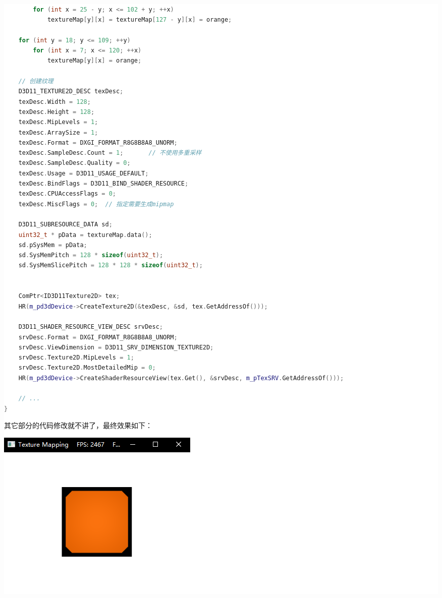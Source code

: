 ```cpp
		for (int x = 25 - y; x <= 102 + y; ++x)
			textureMap[y][x] = textureMap[127 - y][x] = orange;

	for (int y = 18; y <= 109; ++y)
		for (int x = 7; x <= 120; ++x)
			textureMap[y][x] = orange;

	// 创建纹理
	D3D11_TEXTURE2D_DESC texDesc;
	texDesc.Width = 128;
	texDesc.Height = 128;
	texDesc.MipLevels = 1;
	texDesc.ArraySize = 1;
	texDesc.Format = DXGI_FORMAT_R8G8B8A8_UNORM;
	texDesc.SampleDesc.Count = 1;		// 不使用多重采样
	texDesc.SampleDesc.Quality = 0;
	texDesc.Usage = D3D11_USAGE_DEFAULT;
	texDesc.BindFlags = D3D11_BIND_SHADER_RESOURCE;
	texDesc.CPUAccessFlags = 0;
	texDesc.MiscFlags = 0;	// 指定需要生成mipmap

	D3D11_SUBRESOURCE_DATA sd;
	uint32_t * pData = textureMap.data();
	sd.pSysMem = pData;
	sd.SysMemPitch = 128 * sizeof(uint32_t);
	sd.SysMemSlicePitch = 128 * 128 * sizeof(uint32_t);


	ComPtr<ID3D11Texture2D> tex;
	HR(m_pd3dDevice->CreateTexture2D(&texDesc, &sd, tex.GetAddressOf()));

	D3D11_SHADER_RESOURCE_VIEW_DESC srvDesc;
	srvDesc.Format = DXGI_FORMAT_R8G8B8A8_UNORM;
	srvDesc.ViewDimension = D3D11_SRV_DIMENSION_TEXTURE2D;
	srvDesc.Texture2D.MipLevels = 1;
	srvDesc.Texture2D.MostDetailedMip = 0;
	HR(m_pd3dDevice->CreateShaderResourceView(tex.Get(), &srvDesc, m_pTexSRV.GetAddressOf()));
	
	// ...
}
```

其它部分的代码修改就不讲了，最终效果如下：

![](..\assets\Texture2D\03.png)
